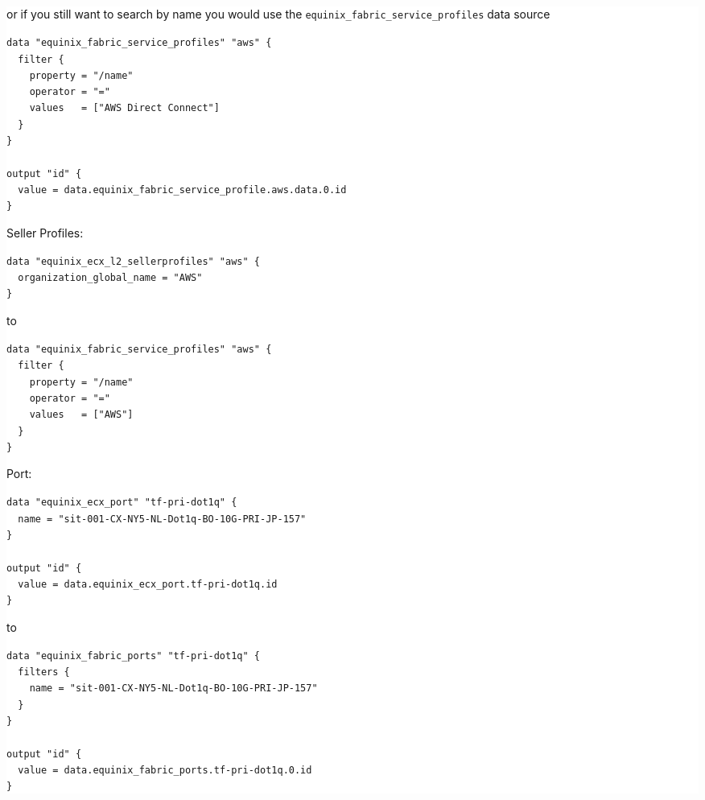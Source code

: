 ```hcl
```
or if you still want to search by name you would use the `equinix_fabric_service_profiles` data source
```hcl
data "equinix_fabric_service_profiles" "aws" {
  filter {
    property = "/name"
    operator = "="
    values   = ["AWS Direct Connect"]
  }
}

output "id" {
  value = data.equinix_fabric_service_profile.aws.data.0.id
}
```

Seller Profiles:
```hcl
data "equinix_ecx_l2_sellerprofiles" "aws" {
  organization_global_name = "AWS"
}
```
to 
```hcl
data "equinix_fabric_service_profiles" "aws" {
  filter {
    property = "/name"
    operator = "="
    values   = ["AWS"]
  }
}
```

Port:
```hcl
data "equinix_ecx_port" "tf-pri-dot1q" {
  name = "sit-001-CX-NY5-NL-Dot1q-BO-10G-PRI-JP-157"
}

output "id" {
  value = data.equinix_ecx_port.tf-pri-dot1q.id
}
```
to
```hcl
data "equinix_fabric_ports" "tf-pri-dot1q" {
  filters {
    name = "sit-001-CX-NY5-NL-Dot1q-BO-10G-PRI-JP-157"
  }
}

output "id" {
  value = data.equinix_fabric_ports.tf-pri-dot1q.0.id
}
```
